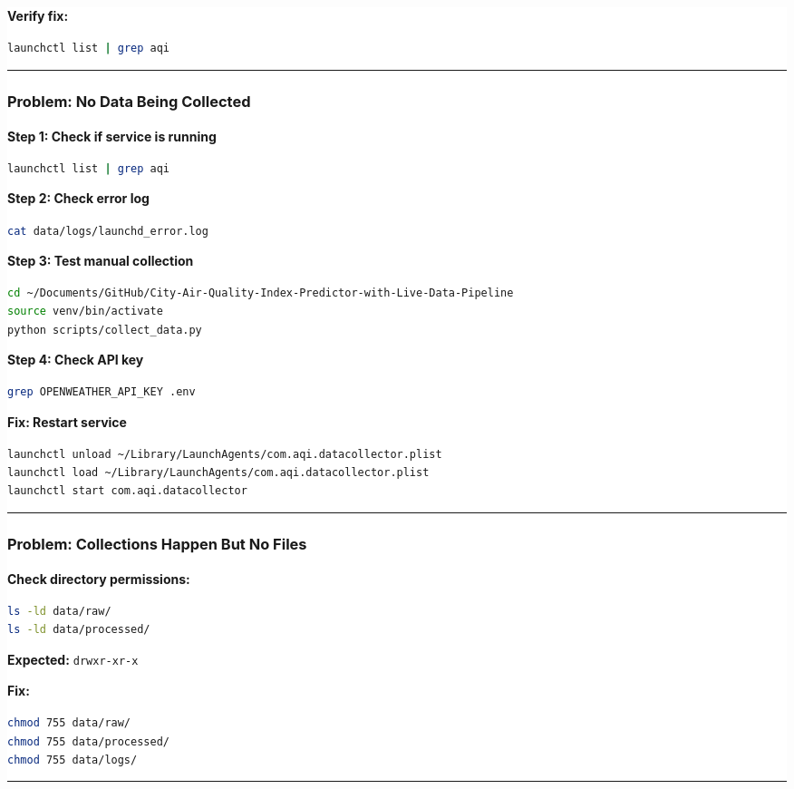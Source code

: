 **Verify fix:**

```bash
launchctl list | grep aqi
```

---

### Problem: No Data Being Collected

**Step 1: Check if service is running**

```bash
launchctl list | grep aqi
```

**Step 2: Check error log**

```bash
cat data/logs/launchd_error.log
```

**Step 3: Test manual collection**

```bash
cd ~/Documents/GitHub/City-Air-Quality-Index-Predictor-with-Live-Data-Pipeline
source venv/bin/activate
python scripts/collect_data.py
```

**Step 4: Check API key**

```bash
grep OPENWEATHER_API_KEY .env
```

**Fix: Restart service**

```bash
launchctl unload ~/Library/LaunchAgents/com.aqi.datacollector.plist
launchctl load ~/Library/LaunchAgents/com.aqi.datacollector.plist
launchctl start com.aqi.datacollector
```

---

### Problem: Collections Happen But No Files

**Check directory permissions:**

```bash
ls -ld data/raw/
ls -ld data/processed/
```

**Expected:** `drwxr-xr-x`

**Fix:**

```bash
chmod 755 data/raw/
chmod 755 data/processed/
chmod 755 data/logs/
```

---